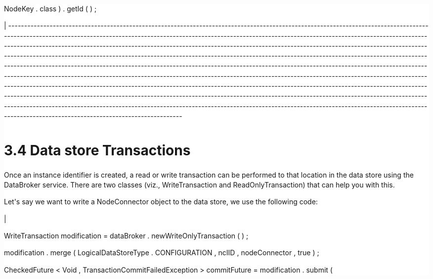   <span class="crayon-v">NodeKey</span>
  <span class="crayon-sy">.</span>
  <span class="crayon-t">class</span>
  <span class="crayon-sy">)</span>
  <span class="crayon-sy">.</span>
  <span class="crayon-e">getId</span>
  <span class="crayon-sy">(</span>
  <span class="crayon-sy">)</span>
  <span class="crayon-sy">;</span>
</p>
</div>
 | ----------------------------------------------------------------------------------------------------------------------------------------------------------------------------------------------------------------------------------------------------------------------------------------------------------------------------------------------------------------------------------------------------------------------------------------------------------------------------------------------------------------------------------------------------------------------------------------------------------------------------------------------------------------------------------------------------------------------------------------------------------------------------------------------------------------------------------------------------------------------------------------------------------------------------------------------------------------------------------------------------------------------------------------------------------------------------------------------------------------------------------------------------------------------------------------------------------------------------------------------------------------------------------------------------

# <span id="34_Data_store_Transactions">3.4 Data store Transactions</span>

Once an instance identifier is created, a read or write transaction can be performed to that location in the data store using the DataBroker service. There are two classes (viz., WriteTransaction and ReadOnlyTransaction) that can help you with this.

Let's say we want to write a NodeConnector object to the data store, we use the following code:

 | <div class="crayon-pre">
  <p>
  <span class="crayon-e">WriteTransaction </span>
  <span class="crayon-v">modification</span>
  <span class="crayon-o">=</span>
  <span class="crayon-v">dataBroker</span>
  <span class="crayon-sy">.</span>
  <span class="crayon-e">newWriteOnlyTransaction</span>
  <span class="crayon-sy">(</span>
  <span class="crayon-sy">)</span>
  <span class="crayon-sy">;</span>
</p>
  <p>
  <span class="crayon-v">modification</span>
  <span class="crayon-sy">.</span>
  <span class="crayon-e">merge</span>
  <span class="crayon-sy">(</span>
  <span class="crayon-v">LogicalDataStoreType</span>
  <span class="crayon-sy">.</span>
  <span class="crayon-v">CONFIGURATION</span>
  <span class="crayon-sy">,</span>
  <span class="crayon-v">ncIID</span>
  <span class="crayon-sy">,</span>
  <span class="crayon-v">nodeConnector</span>
  <span class="crayon-sy">,</span>
  <span class="crayon-t">true</span>
  <span class="crayon-sy">)</span>
  <span class="crayon-sy">;</span>
</p>
  <p>
  <span class="crayon-v">CheckedFuture</span>
  <span class="crayon-o">&lt;</span>
  <span class="crayon-t">Void</span>
  <span class="crayon-sy">,</span>
  <span class="crayon-v">TransactionCommitFailedException</span>
  <span class="crayon-o">&gt;</span>
  <span class="crayon-v">commitFuture</span>
  <span class="crayon-o">=</span>
  <span class="crayon-v">modification</span>
  <span class="crayon-sy">.</span>
  <span class="crayon-e">submit</span>
  <span class="crayon-sy">(</span>